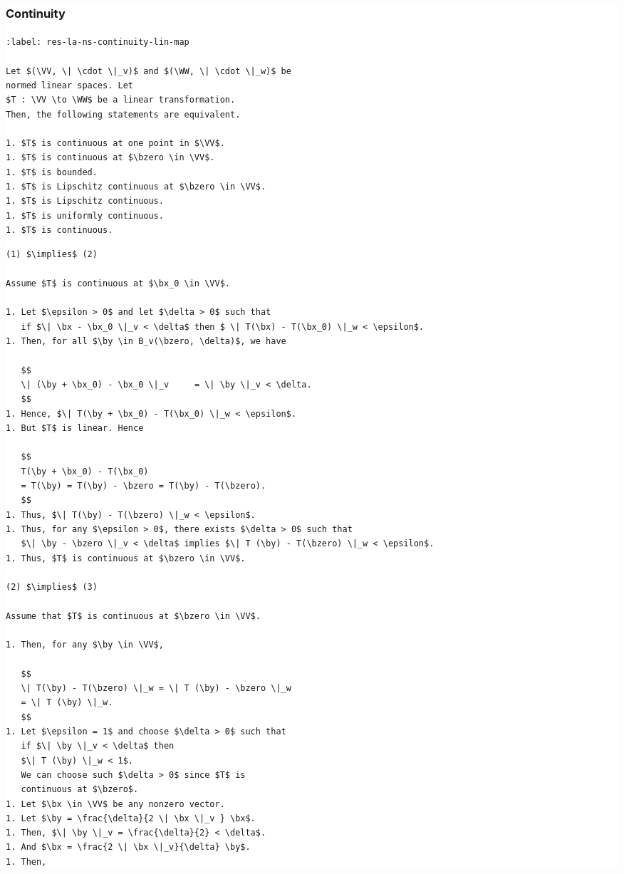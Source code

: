 ### Continuity

```{prf:theorem} Characterization of continuity for linear transformations
:label: res-la-ns-continuity-lin-map

Let $(\VV, \| \cdot \|_v)$ and $(\WW, \| \cdot \|_w)$ be
normed linear spaces. Let 
$T : \VV \to \WW$ be a linear transformation. 
Then, the following statements are equivalent.

1. $T$ is continuous at one point in $\VV$.
1. $T$ is continuous at $\bzero \in \VV$.
1. $T$ is bounded.
1. $T$ is Lipschitz continuous at $\bzero \in \VV$.
1. $T$ is Lipschitz continuous.
1. $T$ is uniformly continuous.
1. $T$ is continuous.
```

```{prf:proof}
(1) $\implies$ (2)

Assume $T$ is continuous at $\bx_0 \in \VV$. 

1. Let $\epsilon > 0$ and let $\delta > 0$ such that
   if $\| \bx - \bx_0 \|_v < \delta$ then $ \| T(\bx) - T(\bx_0) \|_w < \epsilon$.
1. Then, for all $\by \in B_v(\bzero, \delta)$, we have
   
   $$
   \| (\by + \bx_0) - \bx_0 \|_v     = \| \by \|_v < \delta.
   $$
1. Hence, $\| T(\by + \bx_0) - T(\bx_0) \|_w < \epsilon$.
1. But $T$ is linear. Hence

   $$
   T(\by + \bx_0) - T(\bx_0) 
   = T(\by) = T(\by) - \bzero = T(\by) - T(\bzero).  
   $$
1. Thus, $\| T(\by) - T(\bzero) \|_w < \epsilon$.
1. Thus, for any $\epsilon > 0$, there exists $\delta > 0$ such that
   $\| \by - \bzero \|_v < \delta$ implies $\| T (\by) - T(\bzero) \|_w < \epsilon$.
1. Thus, $T$ is continuous at $\bzero \in \VV$.

(2) $\implies$ (3)

Assume that $T$ is continuous at $\bzero \in \VV$.

1. Then, for any $\by \in \VV$, 

   $$
   \| T(\by) - T(\bzero) \|_w = \| T (\by) - \bzero \|_w
   = \| T (\by) \|_w.
   $$
1. Let $\epsilon = 1$ and choose $\delta > 0$ such that
   if $\| \by \|_v < \delta$ then
   $\| T (\by) \|_w < 1$.
   We can choose such $\delta > 0$ since $T$ is
   continuous at $\bzero$.
1. Let $\bx \in \VV$ be any nonzero vector.
1. Let $\by = \frac{\delta}{2 \| \bx \|_v } \bx$.
1. Then, $\| \by \|_v = \frac{\delta}{2} < \delta$.
1. And $\bx = \frac{2 \| \bx \|_v}{\delta} \by$.
1. Then, 

```